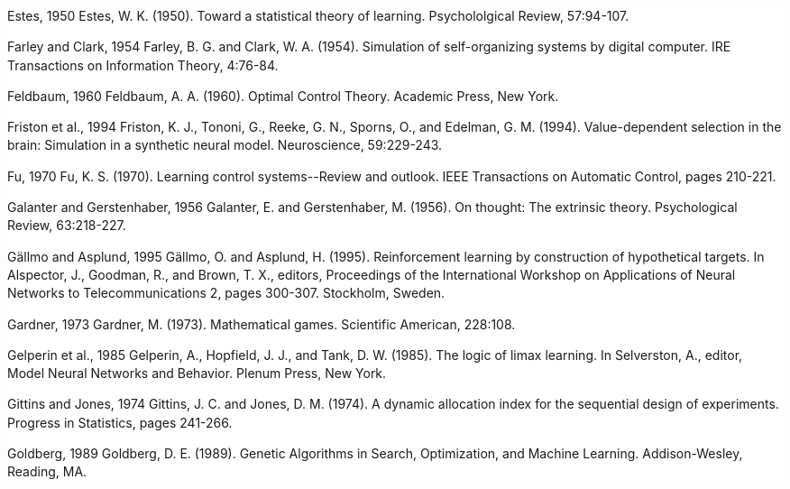 Estes, 1950
Estes, W. K. (1950).
Toward a statistical theory of learning.
Psychololgical Review, 57:94-107.

Farley and Clark, 1954
Farley, B. G. and Clark, W. A. (1954).
Simulation of self-organizing systems by digital computer.
IRE Transactions on Information Theory, 4:76-84.

Feldbaum, 1960
Feldbaum, A. A. (1960).
Optimal Control Theory.
Academic Press, New York.

Friston et al., 1994
Friston, K. J., Tononi, G., Reeke, G. N., Sporns, O., and Edelman, G. M. (1994).
Value-dependent selection in the brain: Simulation in a synthetic neural model.
Neuroscience, 59:229-243.

Fu, 1970
Fu, K. S. (1970).
Learning control systems--Review and outlook.
IEEE Transactions on Automatic Control, pages 210-221.

Galanter and Gerstenhaber, 1956
Galanter, E. and Gerstenhaber, M. (1956).
On thought: The extrinsic theory.
Psychological Review, 63:218-227.

Gällmo and Asplund, 1995
Gällmo, O. and Asplund, H. (1995).
Reinforcement learning by construction of hypothetical targets.
In Alspector, J., Goodman, R., and Brown, T. X., editors, Proceedings of the 
International Workshop on Applications of Neural Networks to Telecommunications 2, 
pages 300-307. Stockholm, Sweden.

Gardner, 1973
Gardner, M. (1973).
Mathematical games.
Scientific American, 228:108.

Gelperin et al., 1985
Gelperin, A., Hopfield, J. J., and Tank, D. W. (1985).
The logic of limax learning.
In Selverston, A., editor, Model Neural Networks and Behavior. Plenum Press, New York.

Gittins and Jones, 1974
Gittins, J. C. and Jones, D. M. (1974).
A dynamic allocation index for the sequential design of experiments.
Progress in Statistics, pages 241-266.

Goldberg, 1989
Goldberg, D. E. (1989).
Genetic Algorithms in Search, Optimization, and Machine Learning.
Addison-Wesley, Reading, MA.
